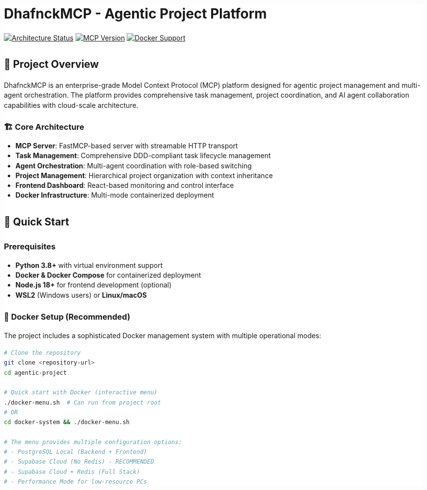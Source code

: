 # DhafnckMCP - Agentic Project Platform

[![Architecture Status](https://img.shields.io/badge/Architecture-Production%20NOT%20Ready-brightgreen)](https://github.com/dhafnck/dhafnck_mcp)
[![MCP Version](https://img.shields.io/badge/MCP-2.1.0-blue)](https://github.com/dhafnck/dhafnck_mcp)
[![Docker Support](https://img.shields.io/badge/Docker-Multi%20Mode-orange)](https://github.com/dhafnck/dhafnck_mcp)

## 🎯 **Project Overview**

DhafnckMCP is an enterprise-grade Model Context Protocol (MCP) platform designed for agentic project management and multi-agent orchestration. The platform provides comprehensive task management, project coordination, and AI agent collaboration capabilities with cloud-scale architecture.

### 🏗️ **Core Architecture**

- **MCP Server**: FastMCP-based server with streamable HTTP transport
- **Task Management**: Comprehensive DDD-compliant task lifecycle management
- **Agent Orchestration**: Multi-agent coordination with role-based switching
- **Project Management**: Hierarchical project organization with context inheritance
- **Frontend Dashboard**: React-based monitoring and control interface
- **Docker Infrastructure**: Multi-mode containerized deployment

## 🚀 **Quick Start**

### Prerequisites

- **Python 3.8+** with virtual environment support
- **Docker & Docker Compose** for containerized deployment
- **Node.js 18+** for frontend development (optional)
- **WSL2** (Windows users) or **Linux/macOS**

### 🐳 **Docker Setup (Recommended)**

The project includes a sophisticated Docker management system with multiple operational modes:

```bash
# Clone the repository
git clone <repository-url>
cd agentic-project

# Quick start with Docker (interactive menu)
./docker-menu.sh  # Can run from project root
# OR
cd docker-system && ./docker-menu.sh

# The menu provides multiple configuration options:
# - PostgreSQL Local (Backend + Frontend) 
# - Supabase Cloud (No Redis) - RECOMMENDED
# - Supabase Cloud + Redis (Full Stack)
# - Performance Mode for low-resource PCs
```
